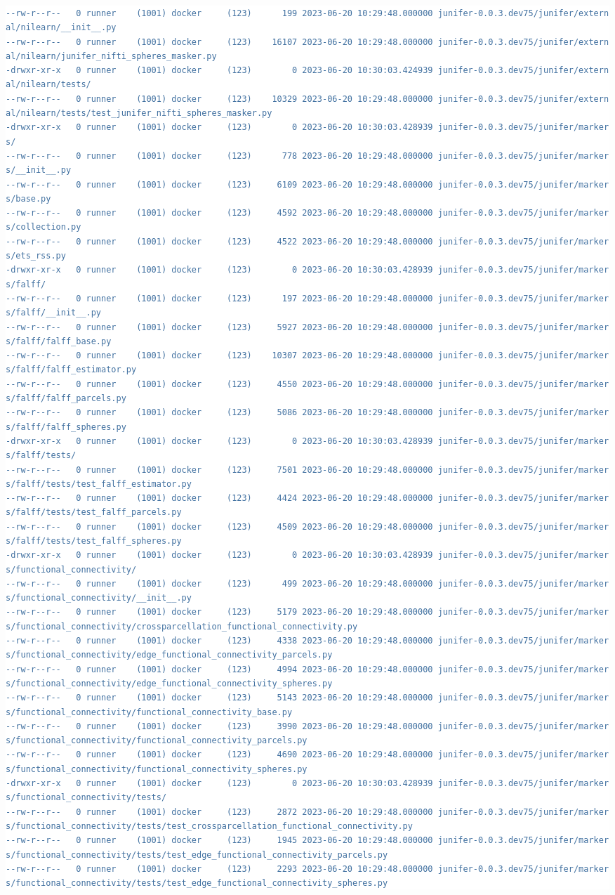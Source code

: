 ```diff
--rw-r--r--   0 runner    (1001) docker     (123)      199 2023-06-20 10:29:48.000000 junifer-0.0.3.dev75/junifer/external/nilearn/__init__.py
--rw-r--r--   0 runner    (1001) docker     (123)    16107 2023-06-20 10:29:48.000000 junifer-0.0.3.dev75/junifer/external/nilearn/junifer_nifti_spheres_masker.py
-drwxr-xr-x   0 runner    (1001) docker     (123)        0 2023-06-20 10:30:03.424939 junifer-0.0.3.dev75/junifer/external/nilearn/tests/
--rw-r--r--   0 runner    (1001) docker     (123)    10329 2023-06-20 10:29:48.000000 junifer-0.0.3.dev75/junifer/external/nilearn/tests/test_junifer_nifti_spheres_masker.py
-drwxr-xr-x   0 runner    (1001) docker     (123)        0 2023-06-20 10:30:03.428939 junifer-0.0.3.dev75/junifer/markers/
--rw-r--r--   0 runner    (1001) docker     (123)      778 2023-06-20 10:29:48.000000 junifer-0.0.3.dev75/junifer/markers/__init__.py
--rw-r--r--   0 runner    (1001) docker     (123)     6109 2023-06-20 10:29:48.000000 junifer-0.0.3.dev75/junifer/markers/base.py
--rw-r--r--   0 runner    (1001) docker     (123)     4592 2023-06-20 10:29:48.000000 junifer-0.0.3.dev75/junifer/markers/collection.py
--rw-r--r--   0 runner    (1001) docker     (123)     4522 2023-06-20 10:29:48.000000 junifer-0.0.3.dev75/junifer/markers/ets_rss.py
-drwxr-xr-x   0 runner    (1001) docker     (123)        0 2023-06-20 10:30:03.428939 junifer-0.0.3.dev75/junifer/markers/falff/
--rw-r--r--   0 runner    (1001) docker     (123)      197 2023-06-20 10:29:48.000000 junifer-0.0.3.dev75/junifer/markers/falff/__init__.py
--rw-r--r--   0 runner    (1001) docker     (123)     5927 2023-06-20 10:29:48.000000 junifer-0.0.3.dev75/junifer/markers/falff/falff_base.py
--rw-r--r--   0 runner    (1001) docker     (123)    10307 2023-06-20 10:29:48.000000 junifer-0.0.3.dev75/junifer/markers/falff/falff_estimator.py
--rw-r--r--   0 runner    (1001) docker     (123)     4550 2023-06-20 10:29:48.000000 junifer-0.0.3.dev75/junifer/markers/falff/falff_parcels.py
--rw-r--r--   0 runner    (1001) docker     (123)     5086 2023-06-20 10:29:48.000000 junifer-0.0.3.dev75/junifer/markers/falff/falff_spheres.py
-drwxr-xr-x   0 runner    (1001) docker     (123)        0 2023-06-20 10:30:03.428939 junifer-0.0.3.dev75/junifer/markers/falff/tests/
--rw-r--r--   0 runner    (1001) docker     (123)     7501 2023-06-20 10:29:48.000000 junifer-0.0.3.dev75/junifer/markers/falff/tests/test_falff_estimator.py
--rw-r--r--   0 runner    (1001) docker     (123)     4424 2023-06-20 10:29:48.000000 junifer-0.0.3.dev75/junifer/markers/falff/tests/test_falff_parcels.py
--rw-r--r--   0 runner    (1001) docker     (123)     4509 2023-06-20 10:29:48.000000 junifer-0.0.3.dev75/junifer/markers/falff/tests/test_falff_spheres.py
-drwxr-xr-x   0 runner    (1001) docker     (123)        0 2023-06-20 10:30:03.428939 junifer-0.0.3.dev75/junifer/markers/functional_connectivity/
--rw-r--r--   0 runner    (1001) docker     (123)      499 2023-06-20 10:29:48.000000 junifer-0.0.3.dev75/junifer/markers/functional_connectivity/__init__.py
--rw-r--r--   0 runner    (1001) docker     (123)     5179 2023-06-20 10:29:48.000000 junifer-0.0.3.dev75/junifer/markers/functional_connectivity/crossparcellation_functional_connectivity.py
--rw-r--r--   0 runner    (1001) docker     (123)     4338 2023-06-20 10:29:48.000000 junifer-0.0.3.dev75/junifer/markers/functional_connectivity/edge_functional_connectivity_parcels.py
--rw-r--r--   0 runner    (1001) docker     (123)     4994 2023-06-20 10:29:48.000000 junifer-0.0.3.dev75/junifer/markers/functional_connectivity/edge_functional_connectivity_spheres.py
--rw-r--r--   0 runner    (1001) docker     (123)     5143 2023-06-20 10:29:48.000000 junifer-0.0.3.dev75/junifer/markers/functional_connectivity/functional_connectivity_base.py
--rw-r--r--   0 runner    (1001) docker     (123)     3990 2023-06-20 10:29:48.000000 junifer-0.0.3.dev75/junifer/markers/functional_connectivity/functional_connectivity_parcels.py
--rw-r--r--   0 runner    (1001) docker     (123)     4690 2023-06-20 10:29:48.000000 junifer-0.0.3.dev75/junifer/markers/functional_connectivity/functional_connectivity_spheres.py
-drwxr-xr-x   0 runner    (1001) docker     (123)        0 2023-06-20 10:30:03.428939 junifer-0.0.3.dev75/junifer/markers/functional_connectivity/tests/
--rw-r--r--   0 runner    (1001) docker     (123)     2872 2023-06-20 10:29:48.000000 junifer-0.0.3.dev75/junifer/markers/functional_connectivity/tests/test_crossparcellation_functional_connectivity.py
--rw-r--r--   0 runner    (1001) docker     (123)     1945 2023-06-20 10:29:48.000000 junifer-0.0.3.dev75/junifer/markers/functional_connectivity/tests/test_edge_functional_connectivity_parcels.py
--rw-r--r--   0 runner    (1001) docker     (123)     2293 2023-06-20 10:29:48.000000 junifer-0.0.3.dev75/junifer/markers/functional_connectivity/tests/test_edge_functional_connectivity_spheres.py
```
